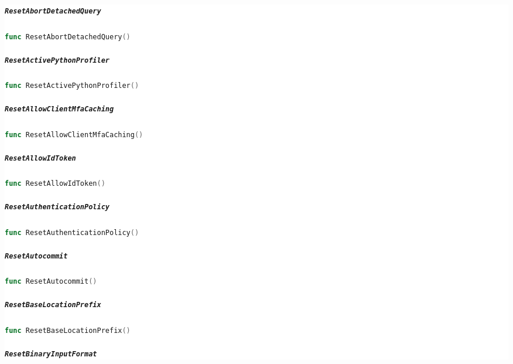 ##### `ResetAbortDetachedQuery` <a name="ResetAbortDetachedQuery" id="@cdktf/provider-snowflake.currentAccount.CurrentAccount.resetAbortDetachedQuery"></a>

```go
func ResetAbortDetachedQuery()
```

##### `ResetActivePythonProfiler` <a name="ResetActivePythonProfiler" id="@cdktf/provider-snowflake.currentAccount.CurrentAccount.resetActivePythonProfiler"></a>

```go
func ResetActivePythonProfiler()
```

##### `ResetAllowClientMfaCaching` <a name="ResetAllowClientMfaCaching" id="@cdktf/provider-snowflake.currentAccount.CurrentAccount.resetAllowClientMfaCaching"></a>

```go
func ResetAllowClientMfaCaching()
```

##### `ResetAllowIdToken` <a name="ResetAllowIdToken" id="@cdktf/provider-snowflake.currentAccount.CurrentAccount.resetAllowIdToken"></a>

```go
func ResetAllowIdToken()
```

##### `ResetAuthenticationPolicy` <a name="ResetAuthenticationPolicy" id="@cdktf/provider-snowflake.currentAccount.CurrentAccount.resetAuthenticationPolicy"></a>

```go
func ResetAuthenticationPolicy()
```

##### `ResetAutocommit` <a name="ResetAutocommit" id="@cdktf/provider-snowflake.currentAccount.CurrentAccount.resetAutocommit"></a>

```go
func ResetAutocommit()
```

##### `ResetBaseLocationPrefix` <a name="ResetBaseLocationPrefix" id="@cdktf/provider-snowflake.currentAccount.CurrentAccount.resetBaseLocationPrefix"></a>

```go
func ResetBaseLocationPrefix()
```

##### `ResetBinaryInputFormat` <a name="ResetBinaryInputFormat" id="@cdktf/provider-snowflake.currentAccount.CurrentAccount.resetBinaryInputFormat"></a>
